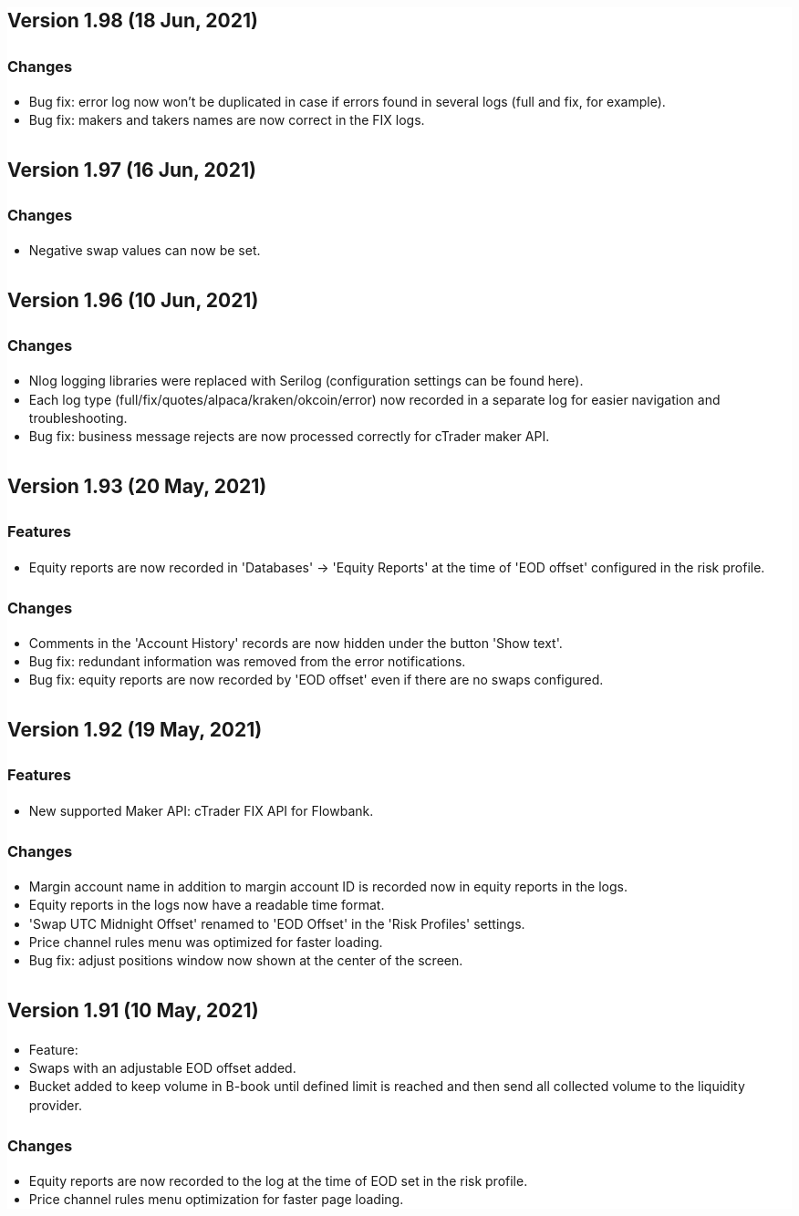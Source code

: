 
## **Version 1.98 (18 Jun, 2021)**
### Changes
* Bug fix: error log now won’t be duplicated in case if errors found in several logs (full and fix, for example).
* Bug fix: makers and takers names are now correct in the FIX logs.

## **Version 1.97 (16 Jun, 2021)**
### Changes
* Negative swap values can now be set.

## **Version 1.96 (10 Jun, 2021)**
### Changes
* Nlog logging libraries were replaced with Serilog (configuration settings can be found here).
* Each log type (full/fix/quotes/alpaca/kraken/okcoin/error) now recorded in a separate log for easier navigation and troubleshooting.
* Bug fix: business message rejects are now processed correctly for cTrader maker API.

## **Version 1.93 (20 May, 2021)**
### Features
* Equity reports are now recorded in 'Databases' -> 'Equity Reports' at the time of 'EOD offset' configured in the risk profile.
### Changes
* Comments in the 'Account History' records are now hidden under the button 'Show text'.
* Bug fix: redundant information was removed from the error notifications.
* Bug fix: equity reports are now recorded by 'EOD offset' even if there are no swaps configured.

## **Version 1.92 (19 May, 2021)**
### Features
* New supported Maker API: cTrader FIX API for Flowbank. 
### Changes
* Margin account name in addition to margin account ID is recorded now in equity reports in the logs.
* Equity reports in the logs now have a readable time format.
* 'Swap UTC Midnight Offset' renamed to 'EOD Offset' in the 'Risk Profiles' settings.
* Price channel rules menu was optimized for faster loading.
* Bug fix: adjust positions window now shown at the center of the screen.

## **Version 1.91 (10 May, 2021)**
* Feature:
* Swaps with an adjustable EOD offset added.
* Bucket added to keep volume in B-book until defined limit is reached and then send all collected volume to the liquidity provider.
### Changes
* Equity reports are now recorded to the log at the time of EOD set in the risk profile.
* Price channel rules menu optimization for faster page loading.
